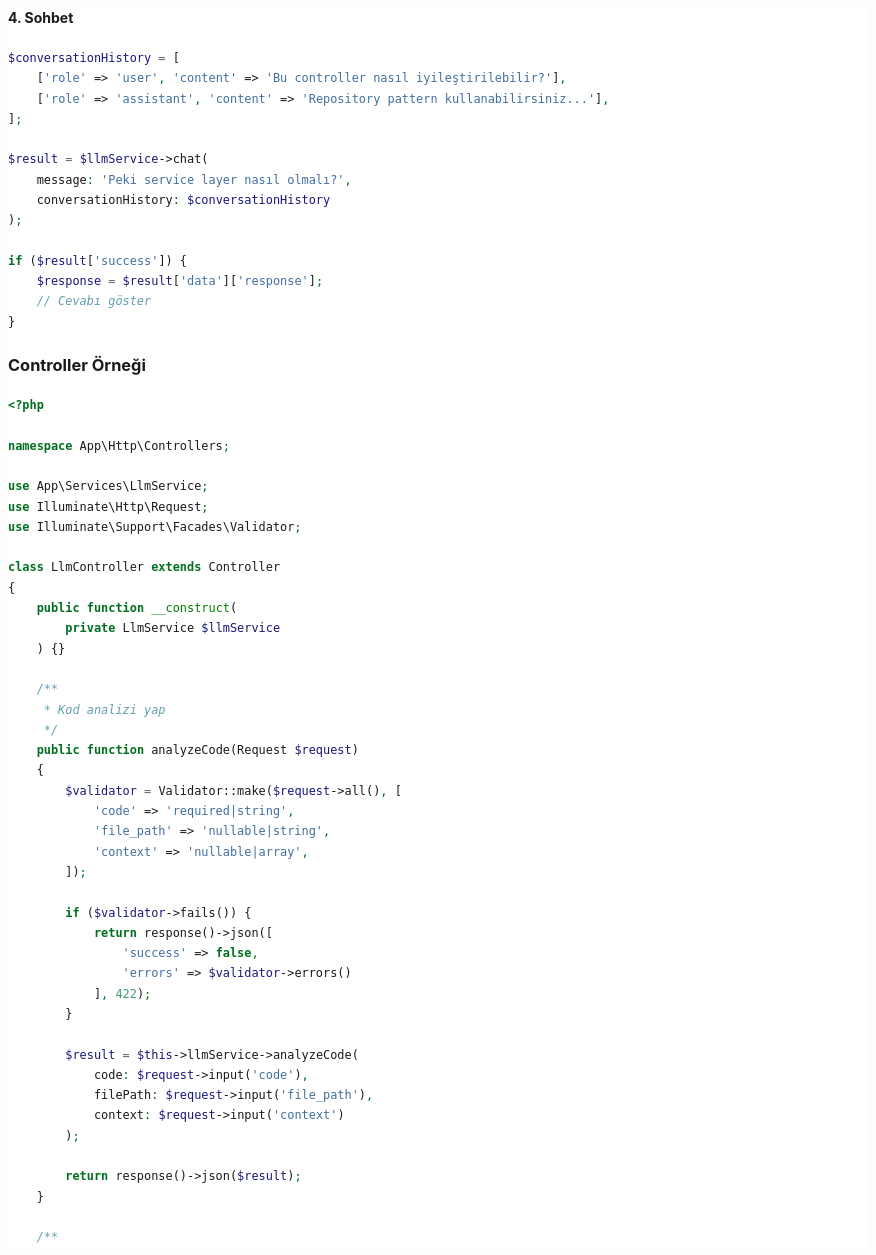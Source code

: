#### 4. Sohbet

```php
$conversationHistory = [
    ['role' => 'user', 'content' => 'Bu controller nasıl iyileştirilebilir?'],
    ['role' => 'assistant', 'content' => 'Repository pattern kullanabilirsiniz...'],
];

$result = $llmService->chat(
    message: 'Peki service layer nasıl olmalı?',
    conversationHistory: $conversationHistory
);

if ($result['success']) {
    $response = $result['data']['response'];
    // Cevabı göster
}
```

### Controller Örneği

```php
<?php

namespace App\Http\Controllers;

use App\Services\LlmService;
use Illuminate\Http\Request;
use Illuminate\Support\Facades\Validator;

class LlmController extends Controller
{
    public function __construct(
        private LlmService $llmService
    ) {}

    /**
     * Kod analizi yap
     */
    public function analyzeCode(Request $request)
    {
        $validator = Validator::make($request->all(), [
            'code' => 'required|string',
            'file_path' => 'nullable|string',
            'context' => 'nullable|array',
        ]);

        if ($validator->fails()) {
            return response()->json([
                'success' => false,
                'errors' => $validator->errors()
            ], 422);
        }

        $result = $this->llmService->analyzeCode(
            code: $request->input('code'),
            filePath: $request->input('file_path'),
            context: $request->input('context')
        );

        return response()->json($result);
    }

    /**
```